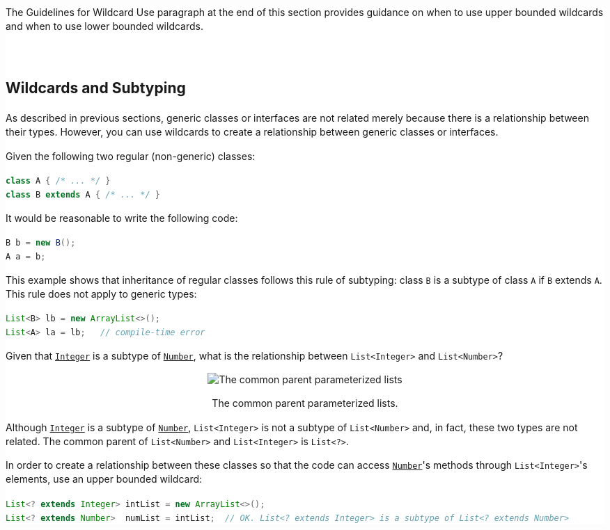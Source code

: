 The Guidelines for Wildcard Use paragraph at the end of this section provides guidance on when to use upper bounded wildcards and when to use lower bounded wildcards.


<a id="subtyping">&nbsp;</a>
## Wildcards and Subtyping

As described in previous sections, generic classes or interfaces are not related merely because there is a relationship between their types. However, you can use wildcards to create a relationship between generic classes or interfaces.

Given the following two regular (non-generic) classes:

```java
class A { /* ... */ }
class B extends A { /* ... */ }
```

It would be reasonable to write the following code:

```java
B b = new B();
A a = b;
```

This example shows that inheritance of regular classes follows this rule of subtyping: class `B` is a subtype of class `A` if `B` extends `A`. This rule does not apply to generic types:

```java
List<B> lb = new ArrayList<>();
List<A> la = lb;   // compile-time error
```

Given that [`Integer`](javadoc:Integer) is a subtype of [`Number`](javadoc:Number), what is the relationship between `List<Integer>` and `List<Number>`?

<figure>
<p align="center">
    <img src="/assets/images/generics/04_super-types.png" 
        alt="The common parent parameterized lists"
        width="60%"/>
</p>
<figcaption align="center">The common parent parameterized lists.</figcaption>
</figure>

Although [`Integer`](javadoc:Integer) is a subtype of [`Number`](javadoc:Number), `List<Integer>` is not a subtype of `List<Number>` and, in fact, these two types are not related. The common parent of `List<Number>` and `List<Integer>` is `List<?>`.

In order to create a relationship between these classes so that the code can access [`Number`](javadoc:Number)'s methods through `List<Integer>`'s elements, use an upper bounded wildcard:

```java
List<? extends Integer> intList = new ArrayList<>();
List<? extends Number>  numList = intList;  // OK. List<? extends Integer> is a subtype of List<? extends Number>
```
